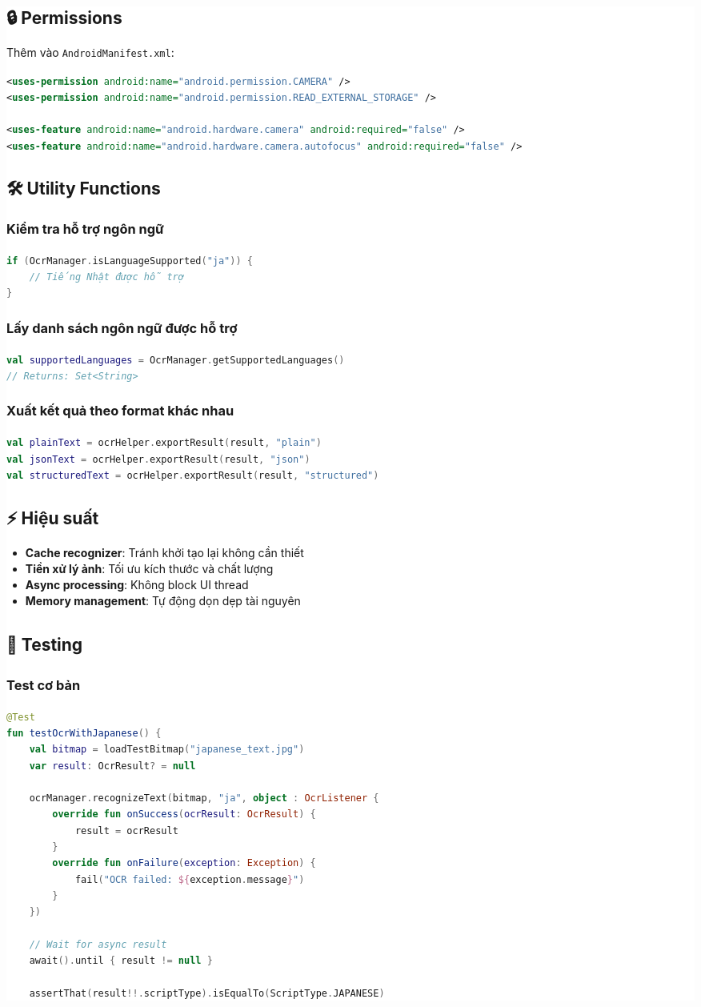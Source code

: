 ## 🔒 Permissions

Thêm vào `AndroidManifest.xml`:

```xml
<uses-permission android:name="android.permission.CAMERA" />
<uses-permission android:name="android.permission.READ_EXTERNAL_STORAGE" />

<uses-feature android:name="android.hardware.camera" android:required="false" />
<uses-feature android:name="android.hardware.camera.autofocus" android:required="false" />
```

## 🛠️ Utility Functions

### Kiểm tra hỗ trợ ngôn ngữ
```kotlin
if (OcrManager.isLanguageSupported("ja")) {
    // Tiếng Nhật được hỗ trợ
}
```

### Lấy danh sách ngôn ngữ được hỗ trợ
```kotlin
val supportedLanguages = OcrManager.getSupportedLanguages()
// Returns: Set<String>
```

### Xuất kết quả theo format khác nhau
```kotlin
val plainText = ocrHelper.exportResult(result, "plain")
val jsonText = ocrHelper.exportResult(result, "json")
val structuredText = ocrHelper.exportResult(result, "structured")
```

## ⚡ Hiệu suất

- **Cache recognizer**: Tránh khởi tạo lại không cần thiết
- **Tiền xử lý ảnh**: Tối ưu kích thước và chất lượng
- **Async processing**: Không block UI thread
- **Memory management**: Tự động dọn dẹp tài nguyên

## 🧪 Testing

### Test cơ bản
```kotlin
@Test
fun testOcrWithJapanese() {
    val bitmap = loadTestBitmap("japanese_text.jpg")
    var result: OcrResult? = null

    ocrManager.recognizeText(bitmap, "ja", object : OcrListener {
        override fun onSuccess(ocrResult: OcrResult) {
            result = ocrResult
        }
        override fun onFailure(exception: Exception) {
            fail("OCR failed: ${exception.message}")
        }
    })

    // Wait for async result
    await().until { result != null }

    assertThat(result!!.scriptType).isEqualTo(ScriptType.JAPANESE)
```